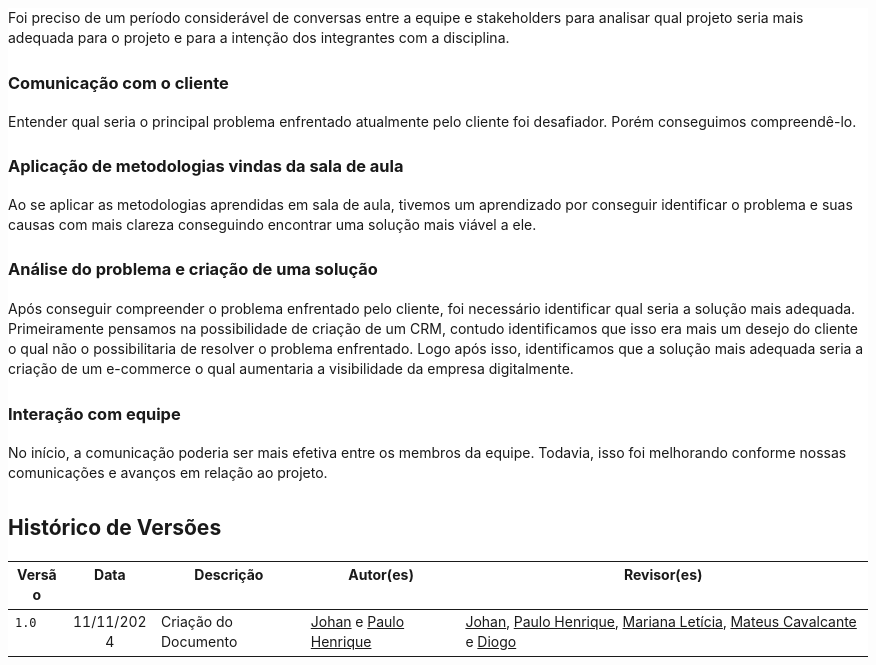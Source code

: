 Foi preciso de um período considerável de conversas entre a equipe e stakeholders para analisar qual projeto seria mais adequada para o projeto e para a intenção dos integrantes com a disciplina.

### Comunicação com o cliente

Entender qual seria o principal problema enfrentado atualmente pelo cliente foi desafiador. Porém conseguimos compreendê-lo.

### Aplicação de metodologias vindas da sala de aula

Ao se aplicar as metodologias aprendidas em sala de aula, tivemos um aprendizado por conseguir identificar o problema e suas causas com mais clareza conseguindo encontrar uma solução mais viável a ele.

### Análise do problema e criação de uma solução

Após conseguir compreender o problema enfrentado pelo cliente, foi necessário identificar qual seria a solução mais adequada. Primeiramente pensamos na possibilidade de criação de um CRM, contudo identificamos que isso era mais um desejo do cliente o qual não o possibilitaria de resolver o problema enfrentado. Logo após isso, identificamos que a solução mais adequada seria a criação de um e-commerce o qual aumentaria a visibilidade da empresa digitalmente.

### Interação com equipe

No início, a comunicação poderia ser mais efetiva entre os membros da equipe. Todavia, isso foi melhorando conforme nossas comunicações e avanços em relação ao projeto.

## Histórico de Versões

| Versão |    Data    | Descrição                                 | Autor(es)                                       | Revisor(es)                                    |
| ------ | :--------: | ----------------------------------------- | ----------------------------------------------- | ---------------------------------------------- |
| `1.0`   | 11/11/2024 | Criação do Documento                        | [Johan](https://github.com/johan-rocha) e [Paulo Henrique](https://github.com/Nanashii76) |    [Johan](https://github.com/johan-rocha), [Paulo Henrique](https://github.com/Nanashii76), [Mariana Letícia](https://github.com/Marianannn), [Mateus Cavalcante](https://github.com/mateuscavati) e [Diogo](https://github.com/Diogo-Barboza)      | 